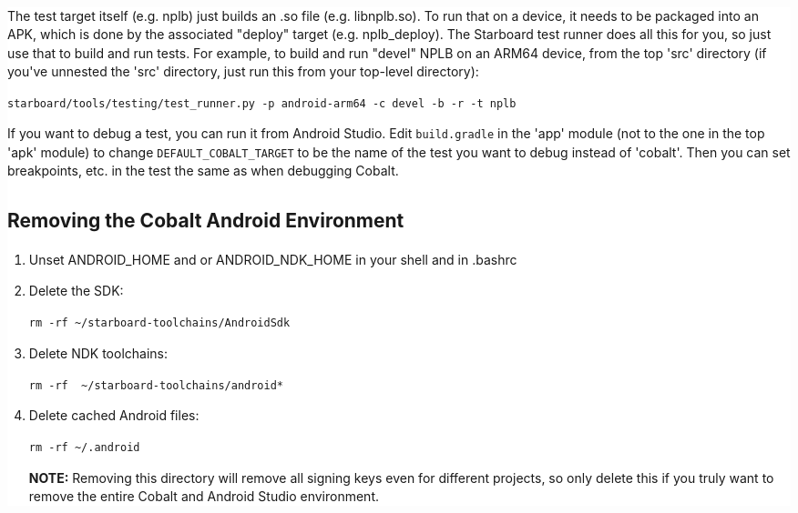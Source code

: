 The test target itself (e.g. nplb) just builds an .so file (e.g. libnplb.so). To
run that on a device, it needs to be packaged into an APK, which is done by the
associated "deploy" target (e.g. nplb_deploy). The Starboard test runner does
all this for you, so just use that to build and run tests. For example, to
build and run "devel" NPLB on an ARM64 device, from the top 'src' directory
(if you've unnested the 'src' directory, just run this from your top-level
directory):

```
starboard/tools/testing/test_runner.py -p android-arm64 -c devel -b -r -t nplb
```

If you want to debug a test, you can run it from Android Studio. Edit
`build.gradle` in the 'app' module (not to the one in the top 'apk' module) to
change `DEFAULT_COBALT_TARGET` to be the name of the test you want to debug
instead of 'cobalt'. Then you can set breakpoints, etc. in the test the same as
when debugging Cobalt.

## Removing the Cobalt Android Environment

1.  Unset ANDROID_HOME and or ANDROID_NDK_HOME in your shell and in .bashrc
1.  Delete the SDK:

    ```
    rm -rf ~/starboard-toolchains/AndroidSdk
    ```

1.  Delete NDK toolchains:

    ```
    rm -rf  ~/starboard-toolchains/android*
    ```

1.  Delete cached Android files:

    ```
    rm -rf ~/.android
    ```

    **NOTE:** Removing this directory will remove all signing keys even for
    different projects, so only delete this if you truly want to remove the
    entire Cobalt and Android Studio environment.
